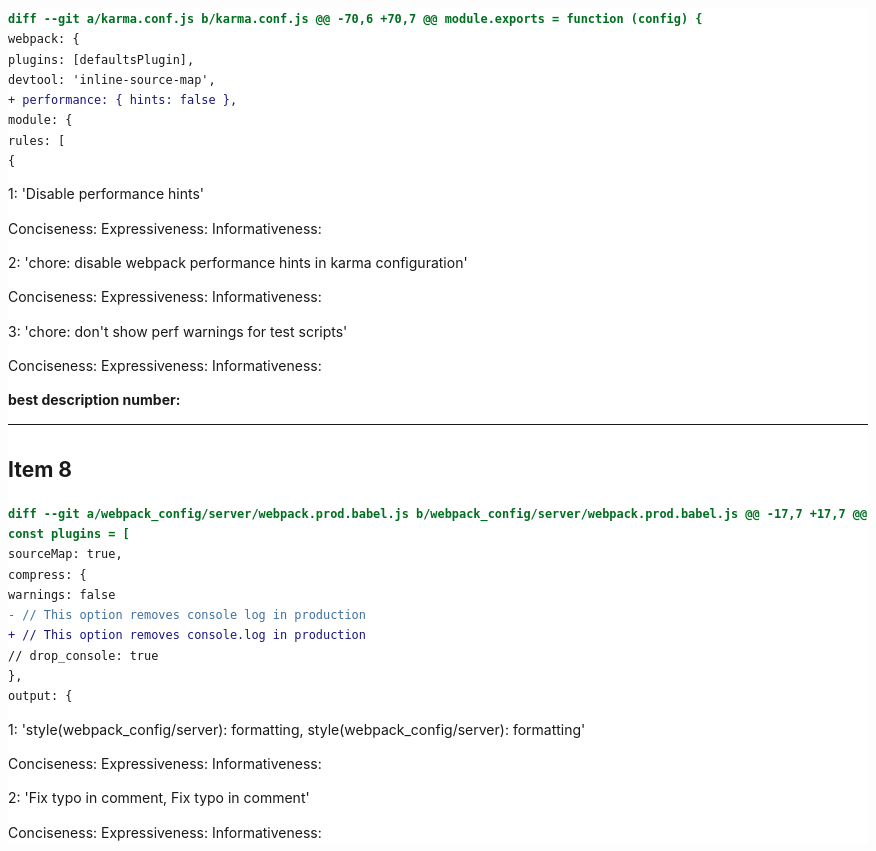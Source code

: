 ```diff
diff --git a/karma.conf.js b/karma.conf.js @@ -70,6 +70,7 @@ module.exports = function (config) {
webpack: {
plugins: [defaultsPlugin],
devtool: 'inline-source-map',
+ performance: { hints: false },
module: {
rules: [
{
```

1: 'Disable performance hints'

Conciseness: 
Expressiveness: 
Informativeness: 

2: 'chore: disable webpack performance hints in karma configuration'

Conciseness: 
Expressiveness: 
Informativeness: 

3: 'chore: don't show perf warnings for test scripts'

Conciseness: 
Expressiveness: 
Informativeness: 

**best description number:** 

---

## Item 8

```diff
diff --git a/webpack_config/server/webpack.prod.babel.js b/webpack_config/server/webpack.prod.babel.js @@ -17,7 +17,7 @@ const plugins = [
sourceMap: true,
compress: {
warnings: false
- // This option removes console log in production
+ // This option removes console.log in production
// drop_console: true
},
output: {
```

1: 'style(webpack_config/server): formatting, style(webpack_config/server): formatting'

Conciseness: 
Expressiveness: 
Informativeness: 

2: 'Fix typo in comment, Fix typo in comment'

Conciseness: 
Expressiveness: 
Informativeness: 


[1]: https://github.com/Semantic-Org/Semantic-UI-React/blob/master/.github/CONTRIBUTING.md
[3]: https://facebook.github.io/react/
[4]: https://github.com/Semantic-Org/Semantic-UI-React/labels/help%20wanted
[5]: http://semantic-ui.com/
[NPMURL]: https://npmjs.org/package/@putout/plugin-split-nested-destructuring "npm"